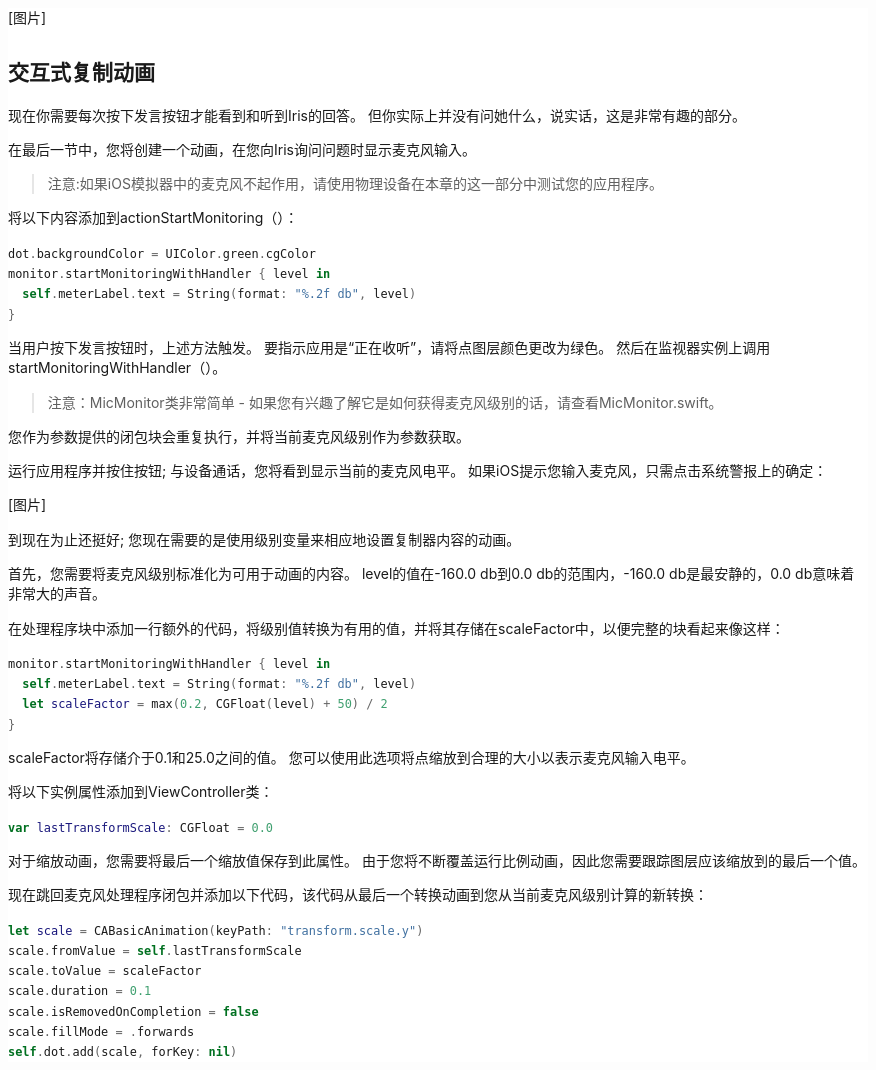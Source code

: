 

[图片]



## 交互式复制动画
现在你需要每次按下发言按钮才能看到和听到Iris的回答。 但你实际上并没有问她什么，说实话，这是非常有趣的部分。

在最后一节中，您将创建一个动画，在您向Iris询问问题时显示麦克风输入。

> 注意:如果iOS模拟器中的麦克风不起作用，请使用物理设备在本章的这一部分中测试您的应用程序。

将以下内容添加到actionStartMonitoring（）：

```swift
dot.backgroundColor = UIColor.green.cgColor
monitor.startMonitoringWithHandler { level in
  self.meterLabel.text = String(format: "%.2f db", level)
}
```

当用户按下发言按钮时，上述方法触发。 要指示应用是“正在收听”，请将点图层颜色更改为绿色。 然后在监视器实例上调用startMonitoringWithHandler（）。

> 注意：MicMonitor类非常简单 - 如果您有兴趣了解它是如何获得麦克风级别的话，请查看MicMonitor.swift。

您作为参数提供的闭包块会重复执行，并将当前麦克风级别作为参数获取。

运行应用程序并按住按钮; 与设备通话，您将看到显示当前的麦克风电平。 如果iOS提示您输入麦克风，只需点击系统警报上的确定：



[图片]



到现在为止还挺好; 您现在需要的是使用级别变量来相应地设置复制器内容的动画。

首先，您需要将麦克风级别标准化为可用于动画的内容。 level的值在-160.0 db到0.0 db的范围内，-160.0 db是最安静的，0.0 db意味着非常大的声音。

在处理程序块中添加一行额外的代码，将级别值转换为有用的值，并将其存储在scaleFactor中，以便完整的块看起来像这样：

```swift
monitor.startMonitoringWithHandler { level in
  self.meterLabel.text = String(format: "%.2f db", level)
  let scaleFactor = max(0.2, CGFloat(level) + 50) / 2
}
```

scaleFactor将存储介于0.1和25.0之间的值。 您可以使用此选项将点缩放到合理的大小以表示麦克风输入电平。

将以下实例属性添加到ViewController类：

```swift
var lastTransformScale: CGFloat = 0.0
```

对于缩放动画，您需要将最后一个缩放值保存到此属性。 由于您将不断覆盖运行比例动画，因此您需要跟踪图层应该缩放到的最后一个值。

现在跳回麦克风处理程序闭包并添加以下代码，该代码从最后一个转换动画到您从当前麦克风级别计算的新转换：

```swift
let scale = CABasicAnimation(keyPath: "transform.scale.y")
scale.fromValue = self.lastTransformScale
scale.toValue = scaleFactor
scale.duration = 0.1
scale.isRemovedOnCompletion = false
scale.fillMode = .forwards
self.dot.add(scale, forKey: nil)
```
